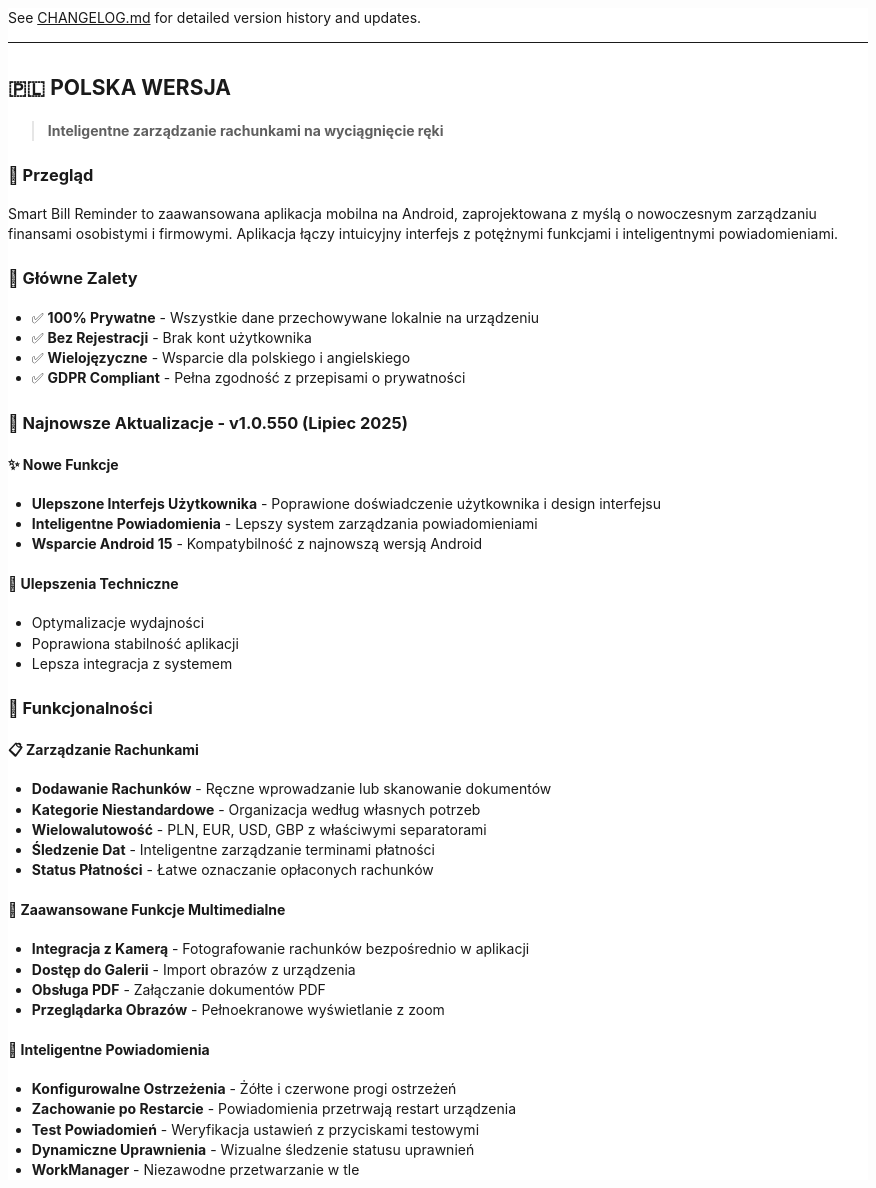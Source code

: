 See [CHANGELOG.md](CHANGELOG.md) for detailed version history and updates.

---

## 🇵🇱 POLSKA WERSJA

> **Inteligentne zarządzanie rachunkami na wyciągnięcie ręki**

### 🌟 Przegląd

Smart Bill Reminder to zaawansowana aplikacja mobilna na Android, zaprojektowana z myślą o nowoczesnym zarządzaniu finansami osobistymi i firmowymi. Aplikacja łączy intuicyjny interfejs z potężnymi funkcjami i inteligentnymi powiadomieniami.

### 🎯 Główne Zalety

- ✅ **100% Prywatne** - Wszystkie dane przechowywane lokalnie na urządzeniu
- ✅ **Bez Rejestracji** - Brak kont użytkownika  
- ✅ **Wielojęzyczne** - Wsparcie dla polskiego i angielskiego
- ✅ **GDPR Compliant** - Pełna zgodność z przepisami o prywatności

### 🚀 Najnowsze Aktualizacje - v1.0.550 (Lipiec 2025)

#### ✨ Nowe Funkcje
- **Ulepszone Interfejs Użytkownika** - Poprawione doświadczenie użytkownika i design interfejsu
- **Inteligentne Powiadomienia** - Lepszy system zarządzania powiadomieniami
- **Wsparcie Android 15** - Kompatybilność z najnowszą wersją Android

#### 🔧 Ulepszenia Techniczne  
- Optymalizacje wydajności
- Poprawiona stabilność aplikacji
- Lepsza integracja z systemem

### 🌟 Funkcjonalności

#### 📋 Zarządzanie Rachunkami
- **Dodawanie Rachunków** - Ręczne wprowadzanie lub skanowanie dokumentów
- **Kategorie Niestandardowe** - Organizacja według własnych potrzeb  
- **Wielowalutowość** - PLN, EUR, USD, GBP z właściwymi separatorami
- **Śledzenie Dat** - Inteligentne zarządzanie terminami płatności
- **Status Płatności** - Łatwe oznaczanie opłaconych rachunków

#### 📸 Zaawansowane Funkcje Multimedialne
- **Integracja z Kamerą** - Fotografowanie rachunków bezpośrednio w aplikacji
- **Dostęp do Galerii** - Import obrazów z urządzenia
- **Obsługa PDF** - Załączanie dokumentów PDF
- **Przeglądarka Obrazów** - Pełnoekranowe wyświetlanie z zoom

#### 🔔 Inteligentne Powiadomienia
- **Konfigurowalne Ostrzeżenia** - Żółte i czerwone progi ostrzeżeń
- **Zachowanie po Restarcie** - Powiadomienia przetrwają restart urządzenia
- **Test Powiadomień** - Weryfikacja ustawień z przyciskami testowymi
- **Dynamiczne Uprawnienia** - Wizualne śledzenie statusu uprawnień
- **WorkManager** - Niezawodne przetwarzanie w tle

